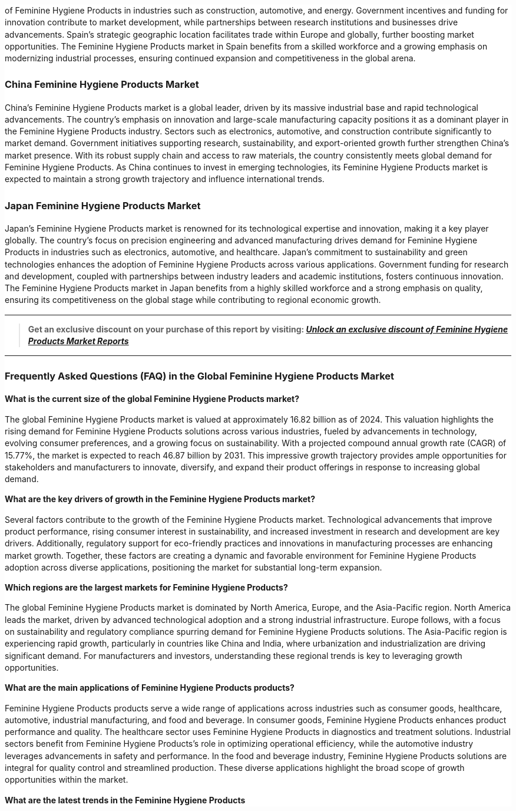 of Feminine Hygiene Products in industries such as construction, automotive, and energy. Government incentives and funding for innovation contribute to market development, while partnerships between research institutions and businesses drive advancements. Spain&rsquo;s strategic geographic location facilitates trade within Europe and globally, further boosting market opportunities. The Feminine Hygiene Products market in Spain benefits from a skilled workforce and a growing emphasis on modernizing industrial processes, ensuring continued expansion and competitiveness in the global arena.</p><h3>China Feminine Hygiene Products Market</h3><p>China&rsquo;s Feminine Hygiene Products market is a global leader, driven by its massive industrial base and rapid technological advancements. The country&rsquo;s emphasis on innovation and large-scale manufacturing capacity positions it as a dominant player in the Feminine Hygiene Products industry. Sectors such as electronics, automotive, and construction contribute significantly to market demand. Government initiatives supporting research, sustainability, and export-oriented growth further strengthen China&rsquo;s market presence. With its robust supply chain and access to raw materials, the country consistently meets global demand for Feminine Hygiene Products. As China continues to invest in emerging technologies, its Feminine Hygiene Products market is expected to maintain a strong growth trajectory and influence international trends.</p><h3>Japan Feminine Hygiene Products Market</h3><p>Japan&rsquo;s Feminine Hygiene Products market is renowned for its technological expertise and innovation, making it a key player globally. The country&rsquo;s focus on precision engineering and advanced manufacturing drives demand for Feminine Hygiene Products in industries such as electronics, automotive, and healthcare. Japan&rsquo;s commitment to sustainability and green technologies enhances the adoption of Feminine Hygiene Products across various applications. Government funding for research and development, coupled with partnerships between industry leaders and academic institutions, fosters continuous innovation. The Feminine Hygiene Products market in Japan benefits from a highly skilled workforce and a strong emphasis on quality, ensuring its competitiveness on the global stage while contributing to regional economic growth.</p><hr /><blockquote><p><strong>Get an exclusive discount on your purchase of this report by visiting: <em><a href="://marketresearchpulse.com/ask-for-discount/43375?utm_source=Github&amp;utm_medium=019">Unlock an exclusive discount of Feminine Hygiene Products Market Reports</a></em>&nbsp;</strong></p></blockquote><hr /><h3>Frequently Asked Questions (FAQ) in the Global Feminine Hygiene Products Market</h3><p><strong>What is the current size of the global Feminine Hygiene Products market?</strong></p><p>The global Feminine Hygiene Products market is valued at approximately 16.82 billion as of 2024. This valuation highlights the rising demand for Feminine Hygiene Products solutions across various industries, fueled by advancements in technology, evolving consumer preferences, and a growing focus on sustainability. With a projected compound annual growth rate (CAGR) of 15.77%, the market is expected to reach 46.87 billion by 2031. This impressive growth trajectory provides ample opportunities for stakeholders and manufacturers to innovate, diversify, and expand their product offerings in response to increasing global demand.</p><p><strong>What are the key drivers of growth in the Feminine Hygiene Products market?</strong></p><p>Several factors contribute to the growth of the Feminine Hygiene Products market. Technological advancements that improve product performance, rising consumer interest in sustainability, and increased investment in research and development are key drivers. Additionally, regulatory support for eco-friendly practices and innovations in manufacturing processes are enhancing market growth. Together, these factors are creating a dynamic and favorable environment for Feminine Hygiene Products adoption across diverse applications, positioning the market for substantial long-term expansion.</p><p><strong>Which regions are the largest markets for Feminine Hygiene Products?</strong></p><p>The global Feminine Hygiene Products market is dominated by North America, Europe, and the Asia-Pacific region. North America leads the market, driven by advanced technological adoption and a strong industrial infrastructure. Europe follows, with a focus on sustainability and regulatory compliance spurring demand for Feminine Hygiene Products solutions. The Asia-Pacific region is experiencing rapid growth, particularly in countries like China and India, where urbanization and industrialization are driving significant demand. For manufacturers and investors, understanding these regional trends is key to leveraging growth opportunities.</p><p><strong>What are the main applications of Feminine Hygiene Products products?</strong></p><p>Feminine Hygiene Products products serve a wide range of applications across industries such as consumer goods, healthcare, automotive, industrial manufacturing, and food and beverage. In consumer goods, Feminine Hygiene Products enhances product performance and quality. The healthcare sector uses Feminine Hygiene Products in diagnostics and treatment solutions. Industrial sectors benefit from Feminine Hygiene Products&rsquo;s role in optimizing operational efficiency, while the automotive industry leverages advancements in safety and performance. In the food and beverage industry, Feminine Hygiene Products solutions are integral for quality control and streamlined production. These diverse applications highlight the broad scope of growth opportunities within the market.</p><p><strong>What are the latest trends in the Feminine Hygiene Products